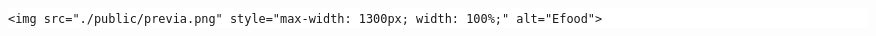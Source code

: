     <img src="./public/previa.png" style="max-width: 1300px; width: 100%;" alt="Efood">
  </a>
</div>
